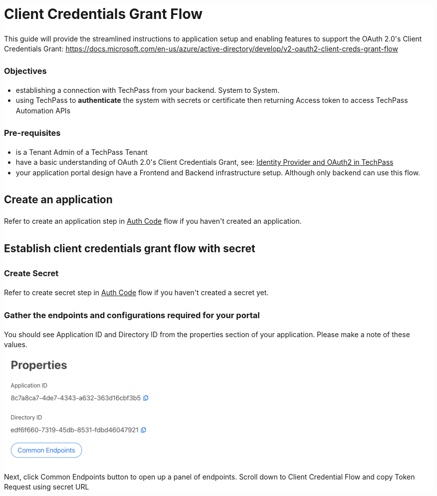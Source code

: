 # Client Credentials Grant Flow
This guide will provide the streamlined instructions to application setup and enabling features to support the 
OAuth 2.0's Client Credentials Grant: https://docs.microsoft.com/en-us/azure/active-directory/develop/v2-oauth2-client-creds-grant-flow

### Objectives
* establishing a connection with TechPass from your backend. System to System.
* using TechPass to **authenticate** the system with secrets or certificate then returning Access token to access TechPass Automation APIs

### Pre-requisites
* is a Tenant Admin of a TechPass Tenant
* have a basic understanding of OAuth 2.0's Client Credentials Grant, see: [Identity Provider and OAuth2 in TechPass](oauth2)
* your application portal design have a Frontend and Backend infrastructure setup. Although only backend can use this flow.

## Create an application
Refer to create an application step in [Auth Code](/concepts/authcodegrant?id=_1-create-an-application) flow if you haven't created an application.

## Establish client credentials grant flow with secret
### Create Secret
Refer to create secret step in [Auth Code](/concepts/authcodegrant?id=_2-create-secret) flow if you haven't created a secret yet.

### Gather the endpoints and configurations required for your portal
You should see Application ID and Directory ID from the properties section of your application. Please make a note of these values.

![app_properties](assets/concept-clientcred/01-appproperties.png)

Next, click Common Endpoints button to open up a panel of endpoints. Scroll down to Client Credential Flow and copy Token Request using secret URL
